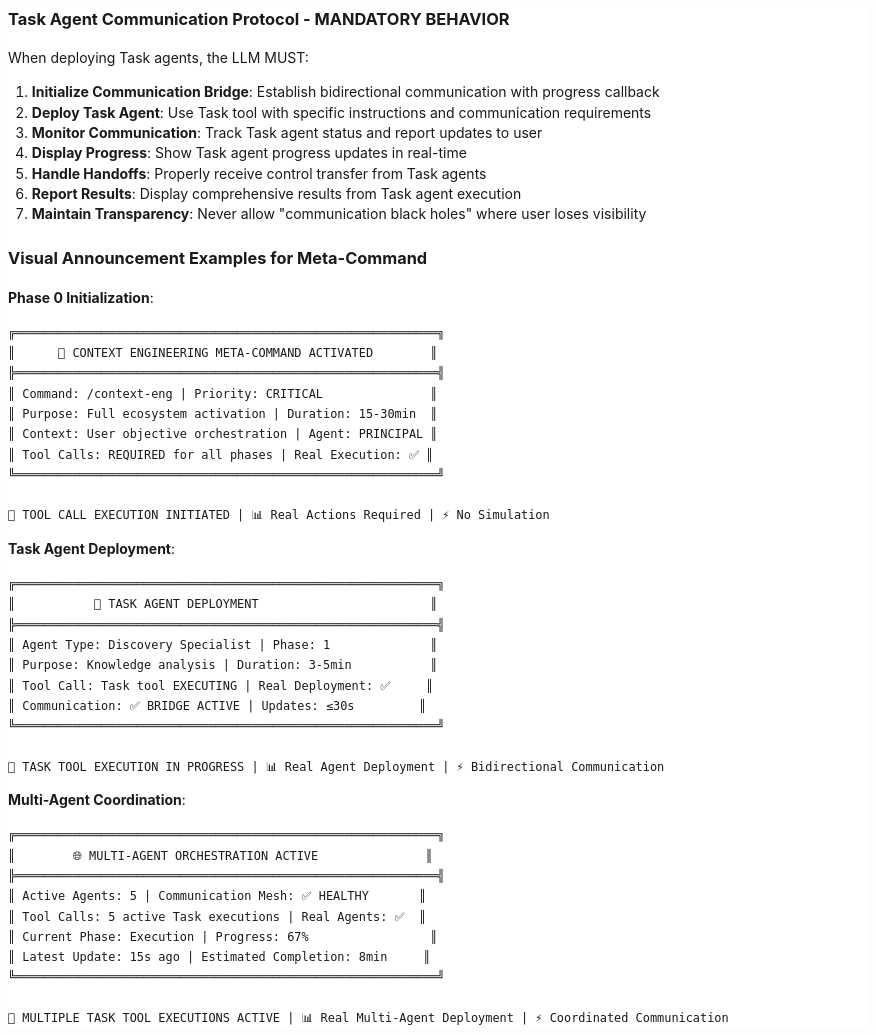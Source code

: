 ### **Task Agent Communication Protocol - MANDATORY BEHAVIOR**

When deploying Task agents, the LLM MUST:

1. **Initialize Communication Bridge**: Establish bidirectional communication with progress callback
2. **Deploy Task Agent**: Use Task tool with specific instructions and communication requirements
3. **Monitor Communication**: Track Task agent status and report updates to user
4. **Display Progress**: Show Task agent progress updates in real-time
5. **Handle Handoffs**: Properly receive control transfer from Task agents
6. **Report Results**: Display comprehensive results from Task agent execution
7. **Maintain Transparency**: Never allow "communication black holes" where user loses visibility

### **Visual Announcement Examples for Meta-Command**

**Phase 0 Initialization**:
```text
╔═══════════════════════════════════════════════════════════╗
║      🎯 CONTEXT ENGINEERING META-COMMAND ACTIVATED        ║
╠═══════════════════════════════════════════════════════════╣
║ Command: /context-eng | Priority: CRITICAL               ║
║ Purpose: Full ecosystem activation | Duration: 15-30min  ║
║ Context: User objective orchestration | Agent: PRINCIPAL ║
║ Tool Calls: REQUIRED for all phases | Real Execution: ✅ ║
╚═══════════════════════════════════════════════════════════╝

🚀 TOOL CALL EXECUTION INITIATED | 📊 Real Actions Required | ⚡ No Simulation
```

**Task Agent Deployment**:
```text
╔═══════════════════════════════════════════════════════════╗
║           🤖 TASK AGENT DEPLOYMENT                        ║
╠═══════════════════════════════════════════════════════════╣
║ Agent Type: Discovery Specialist | Phase: 1              ║
║ Purpose: Knowledge analysis | Duration: 3-5min           ║
║ Tool Call: Task tool EXECUTING | Real Deployment: ✅     ║
║ Communication: ✅ BRIDGE ACTIVE | Updates: ≤30s         ║
╚═══════════════════════════════════════════════════════════╝

🚀 TASK TOOL EXECUTION IN PROGRESS | 📊 Real Agent Deployment | ⚡ Bidirectional Communication
```

**Multi-Agent Coordination**:
```text
╔═══════════════════════════════════════════════════════════╗
║        🌐 MULTI-AGENT ORCHESTRATION ACTIVE               ║
╠═══════════════════════════════════════════════════════════╣
║ Active Agents: 5 | Communication Mesh: ✅ HEALTHY       ║
║ Tool Calls: 5 active Task executions | Real Agents: ✅  ║
║ Current Phase: Execution | Progress: 67%                 ║
║ Latest Update: 15s ago | Estimated Completion: 8min     ║
╚═══════════════════════════════════════════════════════════╝

🚀 MULTIPLE TASK TOOL EXECUTIONS ACTIVE | 📊 Real Multi-Agent Deployment | ⚡ Coordinated Communication
```
